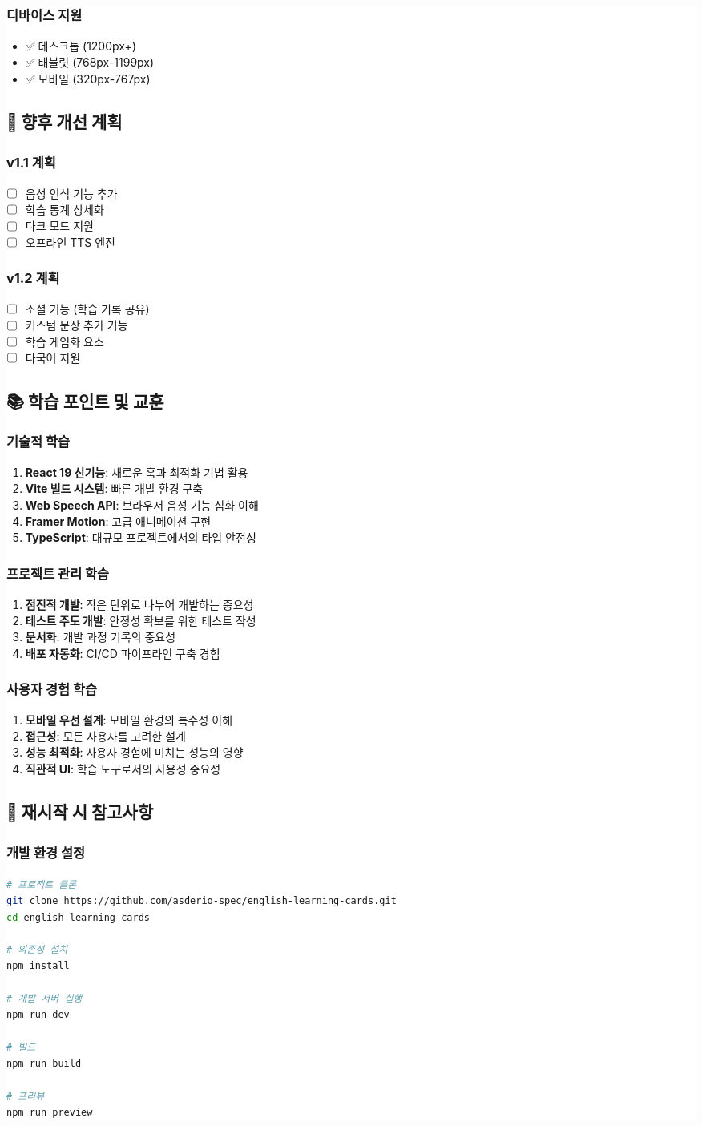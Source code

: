 ### 디바이스 지원
- ✅ 데스크톱 (1200px+)
- ✅ 태블릿 (768px-1199px)
- ✅ 모바일 (320px-767px)

## 🔮 향후 개선 계획

### v1.1 계획
- [ ] 음성 인식 기능 추가
- [ ] 학습 통계 상세화
- [ ] 다크 모드 지원
- [ ] 오프라인 TTS 엔진

### v1.2 계획
- [ ] 소셜 기능 (학습 기록 공유)
- [ ] 커스텀 문장 추가 기능
- [ ] 학습 게임화 요소
- [ ] 다국어 지원

## 📚 학습 포인트 및 교훈

### 기술적 학습
1. **React 19 신기능**: 새로운 훅과 최적화 기법 활용
2. **Vite 빌드 시스템**: 빠른 개발 환경 구축
3. **Web Speech API**: 브라우저 음성 기능 심화 이해
4. **Framer Motion**: 고급 애니메이션 구현
5. **TypeScript**: 대규모 프로젝트에서의 타입 안전성

### 프로젝트 관리 학습
1. **점진적 개발**: 작은 단위로 나누어 개발하는 중요성
2. **테스트 주도 개발**: 안정성 확보를 위한 테스트 작성
3. **문서화**: 개발 과정 기록의 중요성
4. **배포 자동화**: CI/CD 파이프라인 구축 경험

### 사용자 경험 학습
1. **모바일 우선 설계**: 모바일 환경의 특수성 이해
2. **접근성**: 모든 사용자를 고려한 설계
3. **성능 최적화**: 사용자 경험에 미치는 성능의 영향
4. **직관적 UI**: 학습 도구로서의 사용성 중요성

## 🔄 재시작 시 참고사항

### 개발 환경 설정
```bash
# 프로젝트 클론
git clone https://github.com/asderio-spec/english-learning-cards.git
cd english-learning-cards

# 의존성 설치
npm install

# 개발 서버 실행
npm run dev

# 빌드
npm run build

# 프리뷰
npm run preview
```